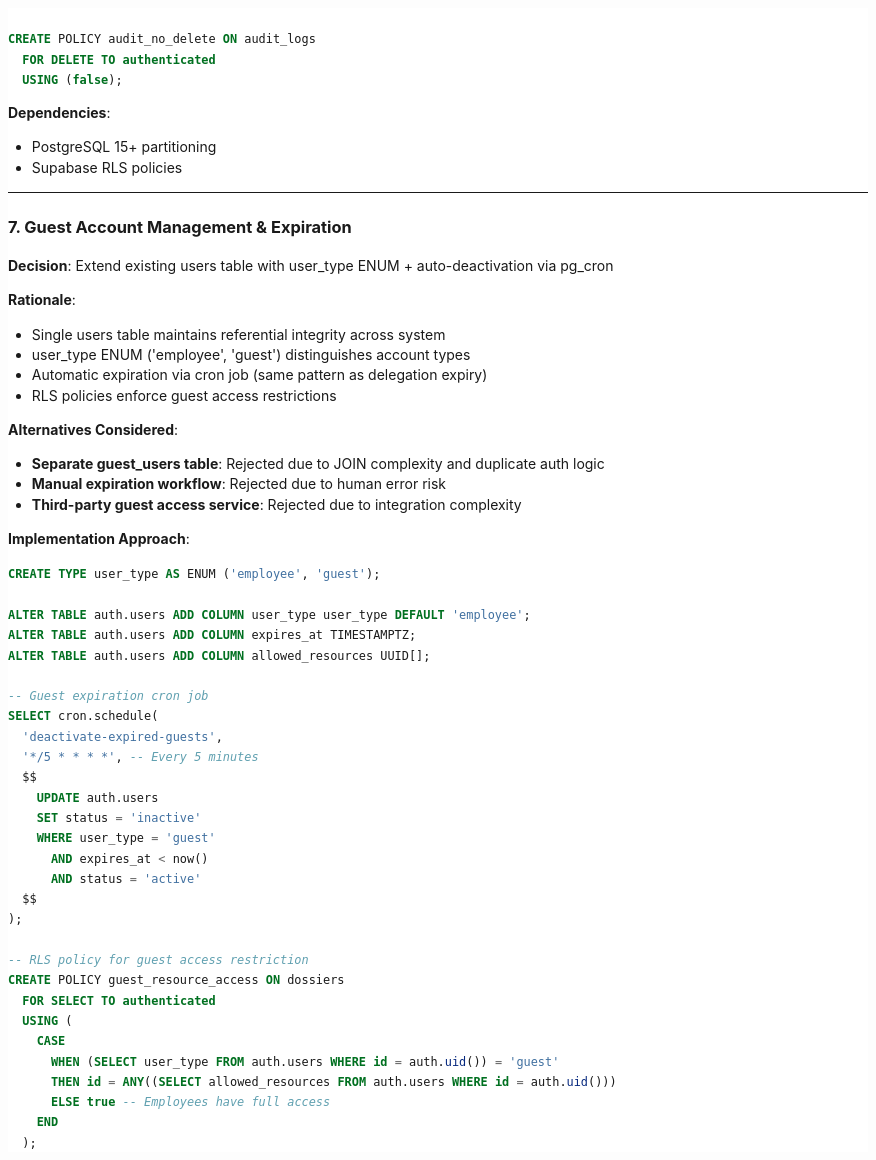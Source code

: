 ```sql

CREATE POLICY audit_no_delete ON audit_logs
  FOR DELETE TO authenticated
  USING (false);
```

**Dependencies**:
- PostgreSQL 15+ partitioning
- Supabase RLS policies

---

### 7. Guest Account Management & Expiration

**Decision**: Extend existing users table with user_type ENUM + auto-deactivation via pg_cron

**Rationale**:
- Single users table maintains referential integrity across system
- user_type ENUM ('employee', 'guest') distinguishes account types
- Automatic expiration via cron job (same pattern as delegation expiry)
- RLS policies enforce guest access restrictions

**Alternatives Considered**:
- **Separate guest_users table**: Rejected due to JOIN complexity and duplicate auth logic
- **Manual expiration workflow**: Rejected due to human error risk
- **Third-party guest access service**: Rejected due to integration complexity

**Implementation Approach**:
```sql
CREATE TYPE user_type AS ENUM ('employee', 'guest');

ALTER TABLE auth.users ADD COLUMN user_type user_type DEFAULT 'employee';
ALTER TABLE auth.users ADD COLUMN expires_at TIMESTAMPTZ;
ALTER TABLE auth.users ADD COLUMN allowed_resources UUID[];

-- Guest expiration cron job
SELECT cron.schedule(
  'deactivate-expired-guests',
  '*/5 * * * *', -- Every 5 minutes
  $$
    UPDATE auth.users
    SET status = 'inactive'
    WHERE user_type = 'guest'
      AND expires_at < now()
      AND status = 'active'
  $$
);

-- RLS policy for guest access restriction
CREATE POLICY guest_resource_access ON dossiers
  FOR SELECT TO authenticated
  USING (
    CASE
      WHEN (SELECT user_type FROM auth.users WHERE id = auth.uid()) = 'guest'
      THEN id = ANY((SELECT allowed_resources FROM auth.users WHERE id = auth.uid()))
      ELSE true -- Employees have full access
    END
  );
```
